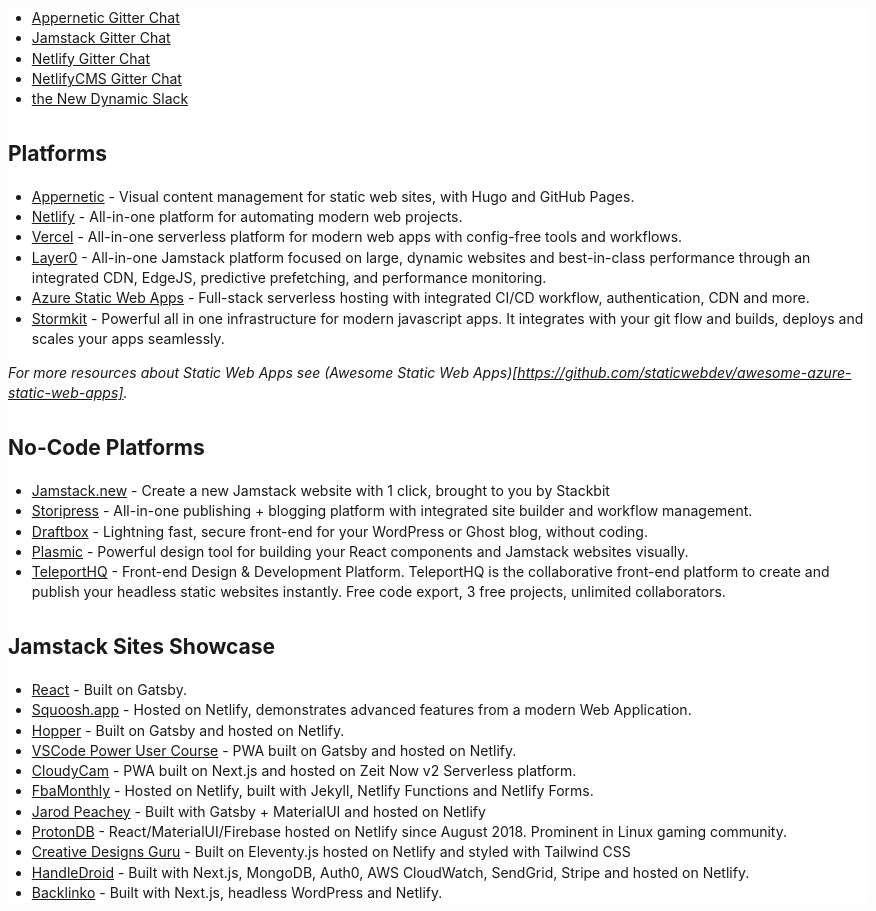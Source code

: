 - [Appernetic Gitter Chat](https://gitter.im/appernetic/issues)
- [Jamstack Gitter Chat](https://gitter.im/jamstack/community)
- [Netlify Gitter Chat](https://gitter.im/netlify/community)
- [NetlifyCMS Gitter Chat](https://gitter.im/netlify/NetlifyCMS)
- [the New Dynamic Slack](https://join.slack.com/t/thenewdynamic/shared_invite/enQtMjkwNjYwNTY0NjkxLWI1NDhlNjZkZjA5ZGJmODE1OThiMjkwN2ZkMzE1YjEwN2YwNWUxYTNjZTUxMGQ2MzU3NWQ0YmVjNGU1NTkxMDk)

## Platforms

- [Appernetic](https://appernetic.io) - Visual content management for static web sites, with Hugo and GitHub Pages.
- [Netlify](https://netlify.com) - All-in-one platform for automating modern web projects.
- [Vercel](https://vercel.com) - All-in-one serverless platform for modern web apps with config-free tools and workflows.
- [Layer0](https://layer0.co) - All-in-one Jamstack platform focused on large, dynamic websites and best-in-class performance through an integrated CDN, EdgeJS, predictive prefetching, and performance monitoring.
- [Azure Static Web Apps](https://azure.microsoft.com/services/app-service/static/) - Full-stack serverless hosting with integrated CI/CD workflow, authentication, CDN and more.
- [Stormkit](https://stormkit.io) - Powerful all in one infrastructure for modern javascript apps. It integrates with your git flow and builds, deploys and scales your apps seamlessly.

*For more resources about Static Web Apps see (Awesome Static Web Apps)[https://github.com/staticwebdev/awesome-azure-static-web-apps].*

## No-Code Platforms
- [Jamstack.new](https://jamstack.new) - Create a new Jamstack website with 1 click, brought to you by Stackbit
- [Storipress](https://storipress.com) - All-in-one publishing + blogging platform with integrated site builder and workflow management.
- [Draftbox](https://draftbox.co) - Lightning fast, secure front-end for your WordPress or Ghost blog, without coding.
- [Plasmic](https://www.plasmic.app/) - Powerful design tool for building your React components and Jamstack websites visually.
- [TeleportHQ](https://teleporthq.io/) - Front-end Design & Development Platform. TeleportHQ is the collaborative front-end platform to create and publish your headless static websites instantly. Free code export, 3 free projects, unlimited collaborators.

## Jamstack Sites Showcase

- [React](https://reactjs.org/) - Built on Gatsby.
- [Squoosh.app](https://squoosh.app/) - Hosted on Netlify, demonstrates advanced features from a modern Web Application.
- [Hopper](https://travel.hopper.com/) - Built on Gatsby and hosted on Netlify.
- [VSCode Power User Course](https://vscode.pro/) - PWA built on Gatsby and hosted on Netlify.
- [CloudyCam](https://CloudyCam.dev/) - PWA built on Next.js and hosted on Zeit Now v2 Serverless platform.
- [FbaMonthly](https://www.fbamonthly.com) - Hosted on Netlify, built with Jekyll, Netlify Functions and Netlify Forms.
- [Jarod Peachey](https://jarodpeachey.netlify.com) - Built with Gatsby + MaterialUI and hosted on Netlify
- [ProtonDB](https://www.protondb.com) - React/MaterialUI/Firebase hosted on Netlify since August 2018. Prominent in Linux gaming community.
- [Creative Designs Guru](https://creativedesignsguru.com) - Built on Eleventy.js hosted on Netlify and styled with Tailwind CSS
- [HandleDroid](https://handledroid.com/) - Built with Next.js, MongoDB, Auth0, AWS CloudWatch, SendGrid, Stripe and hosted on Netlify.
- [Backlinko](https://bejamas.io/blog/backlinko-case-study/) - Built with Next.js, headless WordPress and Netlify.
